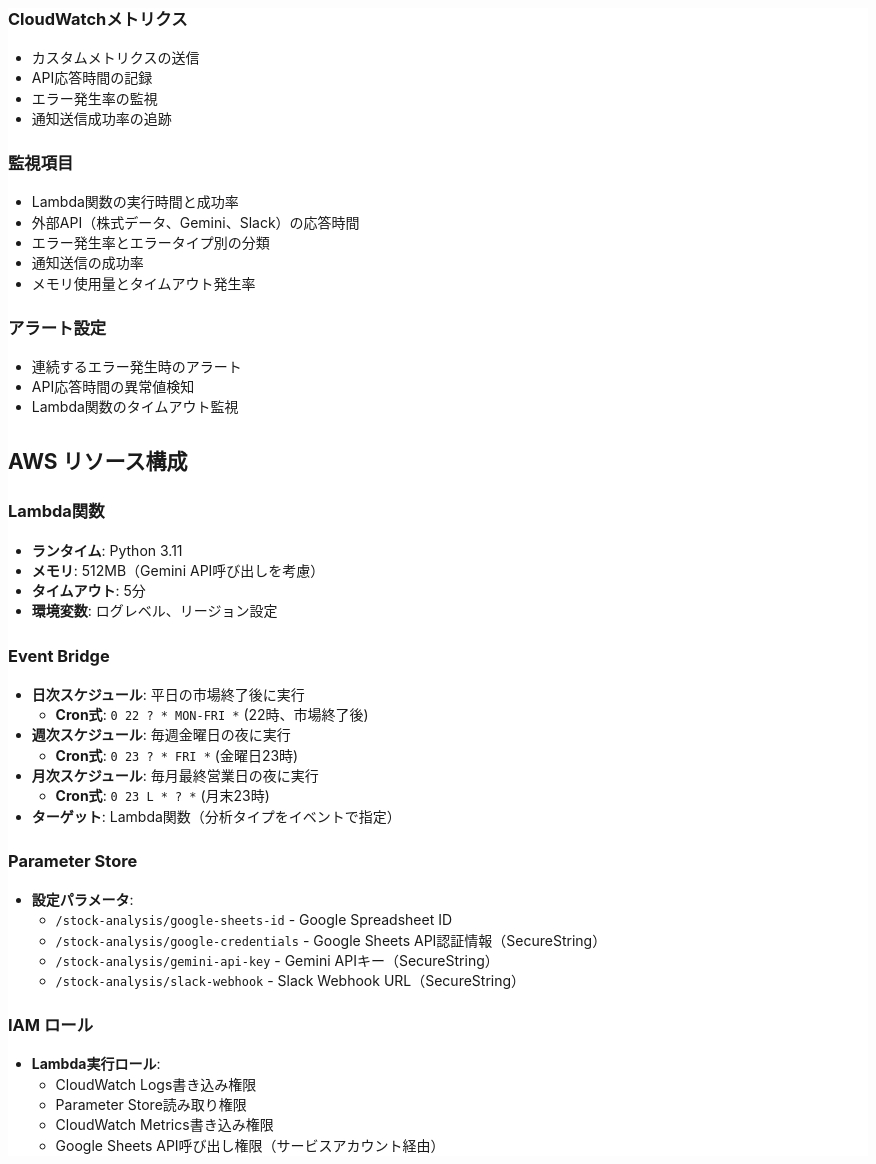 ### CloudWatchメトリクス
- カスタムメトリクスの送信
- API応答時間の記録
- エラー発生率の監視
- 通知送信成功率の追跡

### 監視項目
- Lambda関数の実行時間と成功率
- 外部API（株式データ、Gemini、Slack）の応答時間
- エラー発生率とエラータイプ別の分類
- 通知送信の成功率
- メモリ使用量とタイムアウト発生率

### アラート設定
- 連続するエラー発生時のアラート
- API応答時間の異常値検知
- Lambda関数のタイムアウト監視

## AWS リソース構成

### Lambda関数
- **ランタイム**: Python 3.11
- **メモリ**: 512MB（Gemini API呼び出しを考慮）
- **タイムアウト**: 5分
- **環境変数**: ログレベル、リージョン設定

### Event Bridge
- **日次スケジュール**: 平日の市場終了後に実行
  - **Cron式**: `0 22 ? * MON-FRI *` (22時、市場終了後)
- **週次スケジュール**: 毎週金曜日の夜に実行
  - **Cron式**: `0 23 ? * FRI *` (金曜日23時)
- **月次スケジュール**: 毎月最終営業日の夜に実行
  - **Cron式**: `0 23 L * ? *` (月末23時)
- **ターゲット**: Lambda関数（分析タイプをイベントで指定）

### Parameter Store
- **設定パラメータ**:
  - `/stock-analysis/google-sheets-id` - Google Spreadsheet ID
  - `/stock-analysis/google-credentials` - Google Sheets API認証情報（SecureString）
  - `/stock-analysis/gemini-api-key` - Gemini APIキー（SecureString）
  - `/stock-analysis/slack-webhook` - Slack Webhook URL（SecureString）

### IAM ロール
- **Lambda実行ロール**:
  - CloudWatch Logs書き込み権限
  - Parameter Store読み取り権限
  - CloudWatch Metrics書き込み権限
  - Google Sheets API呼び出し権限（サービスアカウント経由）
